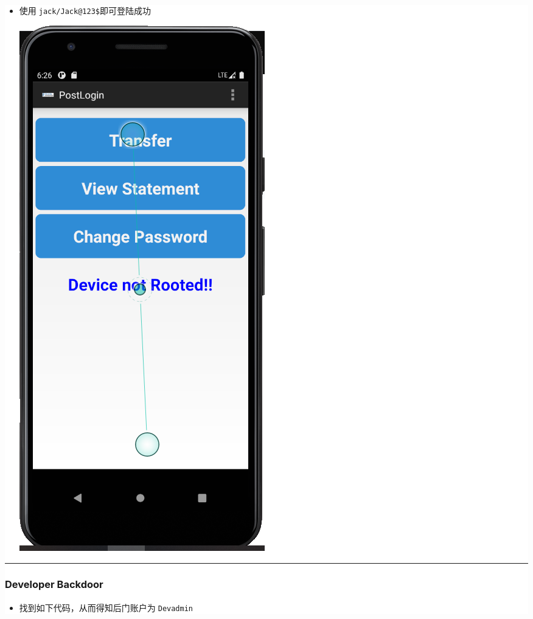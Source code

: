 - 使用 `jack/Jack@123$`即可登陆成功

    ![](img/service-done.png)

---

### Developer Backdoor

- 找到如下代码，从而得知后门账户为 `Devadmin`
